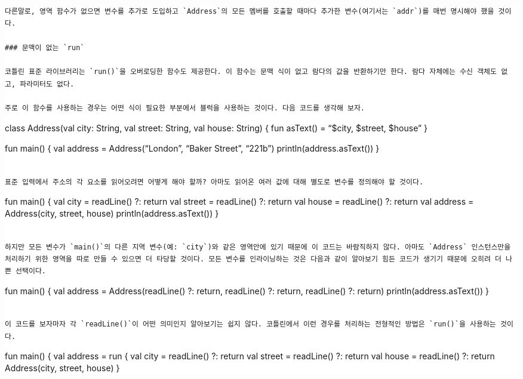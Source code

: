 ```
다른말로, 영역 함수가 없으면 변수를 추가로 도입하고 `Address`의 모든 멤버를 호출할 때마다 추가한 변수(여기서는 `addr`)를 매번 명시해야 했을 것이다.

### 문맥이 없는 `run`

코틀린 표준 라이브러리는 `run()`을 오버로딩한 함수도 제공한다. 이 함수는 문맥 식이 없고 람다의 값을 반환하기만 한다. 람다 자체에는 수신 객체도 없고, 파라미터도 없다.

주로 이 함수를 사용하는 경우는 어떤 식이 필요한 부분에서 블럭을 사용하는 것이다. 다음 코드를 생각해 보자.

```
class Address(val city: String, val street: String, val house: String) {
  fun asText() = “$city, $street, $house”
}

fun main() {
  val address = Address(“London”, “Baker Street”, “221b”)
  println(address.asText())
}
```

표준 입력에서 주소의 각 요소를 읽어오려면 어떻게 해야 할까? 아마도 읽어온 여러 값에 대해 별도로 변수를 정의해야 할 것이다.

```
fun main() {
  val city = readLine() ?: return
  val street = readLine() ?: return
  val house = readLine() ?: return
  val address = Address(city, street, house)
  println(address.asText())
}
```

하지만 모든 변수가 `main()`의 다른 지역 변수(예: `city`)와 같은 영역안에 있기 때문에 이 코드는 바람직하지 않다. 아마도 `Address` 인스턴스만을 처리하기 위한 영역을 따로 만들 수 있으면 더 타당할 것이다. 모든 변수를 인라이닝하는 것은 다음과 같이 알아보기 힘든 코드가 생기기 때문에 오히려 더 나쁜 선택이다.

```
fun main() {
  val address = Address(readLine() ?: return,
                        readLine() ?: return,
                        readLine() ?: return)
  println(address.asText())
}
```

이 코드를 보자마자 각 `readLine()`이 어떤 의미인지 알아보기는 쉽지 않다. 코틀린에서 이런 경우를 처리하는 전형적인 방법은 `run()`을 사용하는 것이다.

```
fun main() {
  val address = run {
    val city = readLine() ?: return
    val street = readLine() ?: return
    val house = readLine() ?: return
    Address(city, street, house)
  }
   